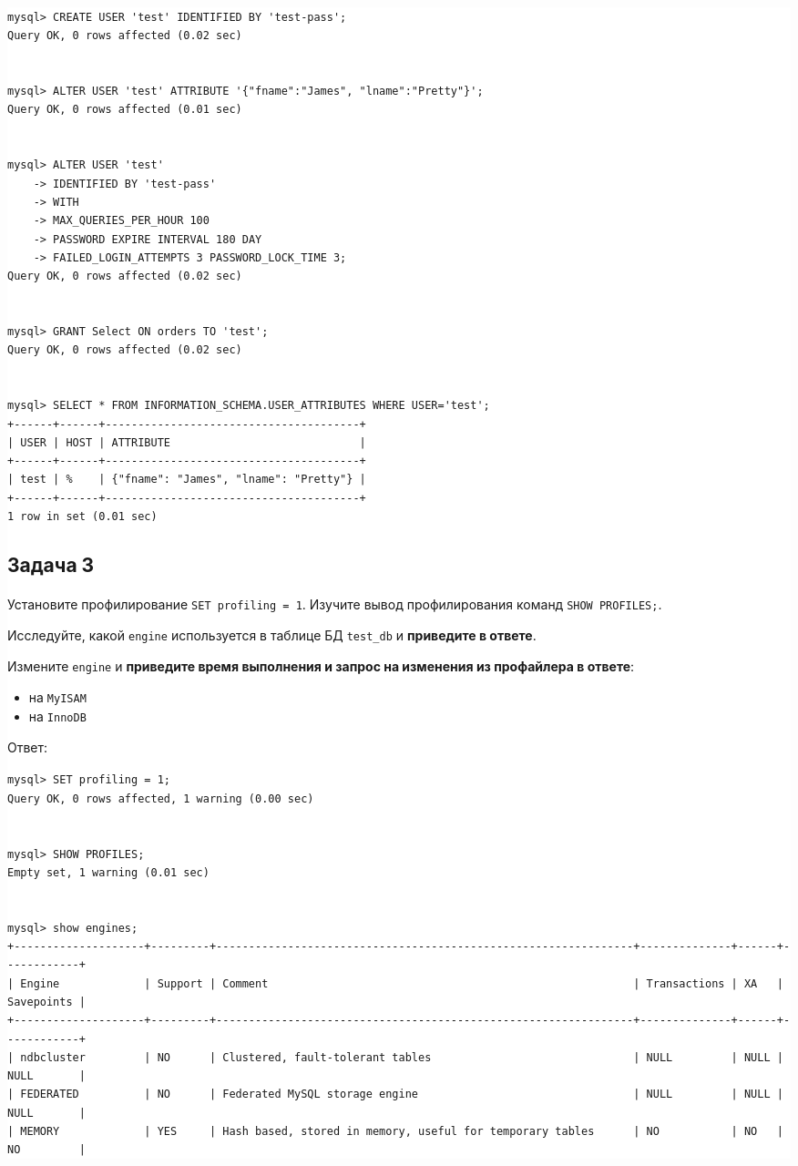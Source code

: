 ```
mysql> CREATE USER 'test' IDENTIFIED BY 'test-pass';
Query OK, 0 rows affected (0.02 sec)


mysql> ALTER USER 'test' ATTRIBUTE '{"fname":"James", "lname":"Pretty"}';
Query OK, 0 rows affected (0.01 sec)


mysql> ALTER USER 'test'
    -> IDENTIFIED BY 'test-pass'
    -> WITH
    -> MAX_QUERIES_PER_HOUR 100
    -> PASSWORD EXPIRE INTERVAL 180 DAY
    -> FAILED_LOGIN_ATTEMPTS 3 PASSWORD_LOCK_TIME 3;
Query OK, 0 rows affected (0.02 sec)


mysql> GRANT Select ON orders TO 'test';
Query OK, 0 rows affected (0.02 sec)


mysql> SELECT * FROM INFORMATION_SCHEMA.USER_ATTRIBUTES WHERE USER='test';
+------+------+---------------------------------------+
| USER | HOST | ATTRIBUTE                             |
+------+------+---------------------------------------+
| test | %    | {"fname": "James", "lname": "Pretty"} |
+------+------+---------------------------------------+
1 row in set (0.01 sec)
```

## Задача 3

Установите профилирование `SET profiling = 1`.
Изучите вывод профилирования команд `SHOW PROFILES;`.

Исследуйте, какой `engine` используется в таблице БД `test_db` и **приведите в ответе**.

Измените `engine` и **приведите время выполнения и запрос на изменения из профайлера в ответе**:
- на `MyISAM`
- на `InnoDB`

Ответ:
```
mysql> SET profiling = 1;
Query OK, 0 rows affected, 1 warning (0.00 sec)


mysql> SHOW PROFILES;
Empty set, 1 warning (0.01 sec)


mysql> show engines;
+--------------------+---------+----------------------------------------------------------------+--------------+------+------------+
| Engine             | Support | Comment                                                        | Transactions | XA   | Savepoints |
+--------------------+---------+----------------------------------------------------------------+--------------+------+------------+
| ndbcluster         | NO      | Clustered, fault-tolerant tables                               | NULL         | NULL | NULL       |
| FEDERATED          | NO      | Federated MySQL storage engine                                 | NULL         | NULL | NULL       |
| MEMORY             | YES     | Hash based, stored in memory, useful for temporary tables      | NO           | NO   | NO         |
```